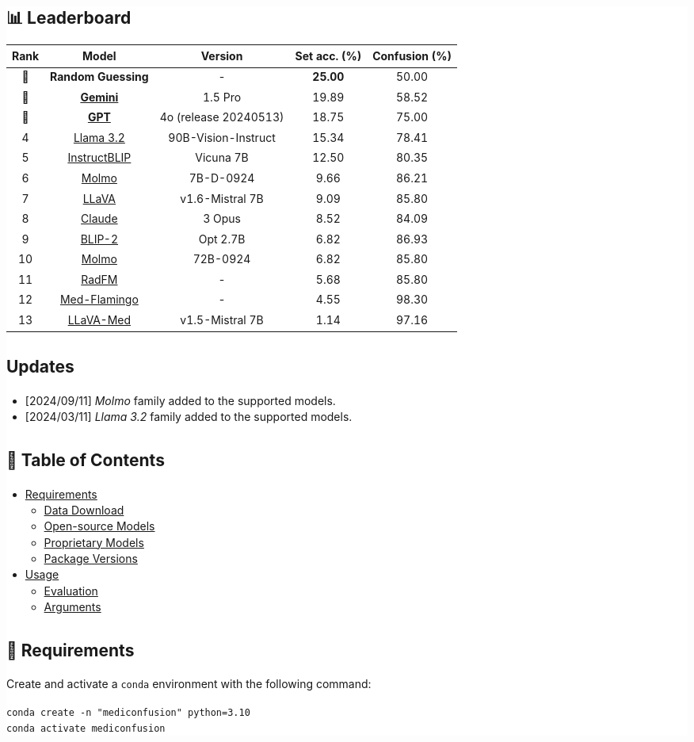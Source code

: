 ## 📊 Leaderboard
<div align="center">


| Rank | Model | Version | Set acc. (%) | Confusion (%) |
| :--: | :--: | :--: | :--: |  :--: |
| 🏅️ | **Random Guessing** | - | **25.00** | 50.00 |
| 🥈 | **[Gemini](https://deepmind.google/technologies/gemini/pro/)** | 1.5 Pro | 19.89 | 58.52 |
| 🥉 | **[GPT](https://openai.com/index/hello-gpt-4o/)** | 4o (release 20240513) | 18.75 | 75.00 |
| 4 | [Llama 3.2](https://www.llama.com/) | 90B-Vision-Instruct | 15.34 | 78.41 |
| 5 | [InstructBLIP](https://github.com/salesforce/LAVIS/tree/main/projects/instructblip) | Vicuna 7B | 12.50 | 80.35 | 
| 6 | [Molmo](https://molmo.allenai.org/) | 7B-D-0924 | 9.66 | 86.21 |
| 7 | [LLaVA](https://huggingface.co/llava-hf/llava-v1.6-mistral-7b-hf) | v1.6-Mistral 7B | 9.09 | 85.80 |
| 8 | [Claude](https://claude.ai/new) | 3 Opus | 8.52 | 84.09 |
| 9 | [BLIP-2](https://github.com/salesforce/LAVIS/tree/main/projects/blip2) | Opt 2.7B | 6.82 | 86.93 |
| 10 | [Molmo](https://molmo.allenai.org/) | 72B-0924 | 6.82 | 85.80 |
| 11 | [RadFM](https://github.com/chaoyi-wu/RadFM) | - | 5.68 | 85.80 |
| 12 | [Med-Flamingo](https://github.com/snap-stanford/med-flamingo) | - | 4.55 | 98.30 |
| 13 | [LLaVA-Med](https://github.com/microsoft/LLaVA-Med) | v1.5-Mistral 7B | 1.14 | 97.16 |

</div>

## Updates

- [2024/09/11] _Molmo_ family added to the supported models.
- [2024/03/11] _Llama 3.2_ family added to the supported models.

## 📖 Table of Contents

  * [Requirements](#-requirements)
    * [Data Download](#data-download)
    * [Open-source Models](#open-source-models)
    * [Proprietary Models](#proprietary-models)
    * [Package Versions](#package-versions)
  * [Usage](#-usage)
    * [Evaluation](#evaluation)
    * [Arguments](#arguments)

## 🔧 Requirements

Create and activate a `conda` environment with the following command:
```
conda create -n "mediconfusion" python=3.10
conda activate mediconfusion
```
